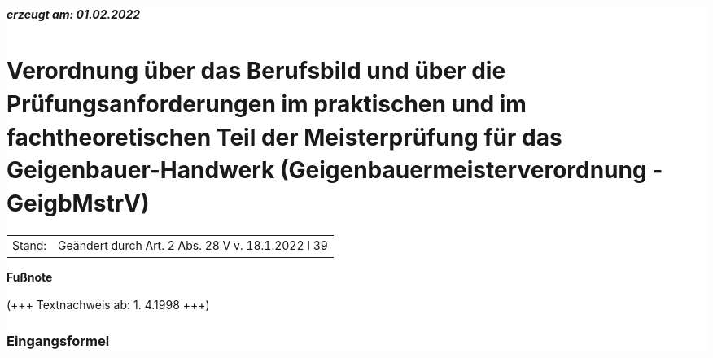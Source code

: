 <td colspan="2">

  
  

##### erzeugt am: 01.02.2022

</td>

</tr>

</table>

<span id="BJNR021900998.html"></span>

# Verordnung über das Berufsbild und über die Prüfungsanforderungen im praktischen und im fachtheoretischen Teil der Meisterprüfung für das Geigenbauer-Handwerk (Geigenbauermeisterverordnung - GeigbMstrV)

<div>

<div class="jnhtml">

|        |                                                   |
| ------ | ------------------------------------------------- |
| Stand: | Geändert durch Art. 2 Abs. 28 V v. 18.1.2022 I 39 |

</div>

</div>

<div>

  
**Fußnote**

<div class="jnhtml">

<div>

<div class="jurAbsatz">

(+++ Textnachweis ab: 1. 4.1998 +++)

</div>

</div>

</div>

</div>

<span id="BJNR021900998BJNE000400310.html"></span>

### Eingangsformel  

<div>

<div class="jnhtml">
